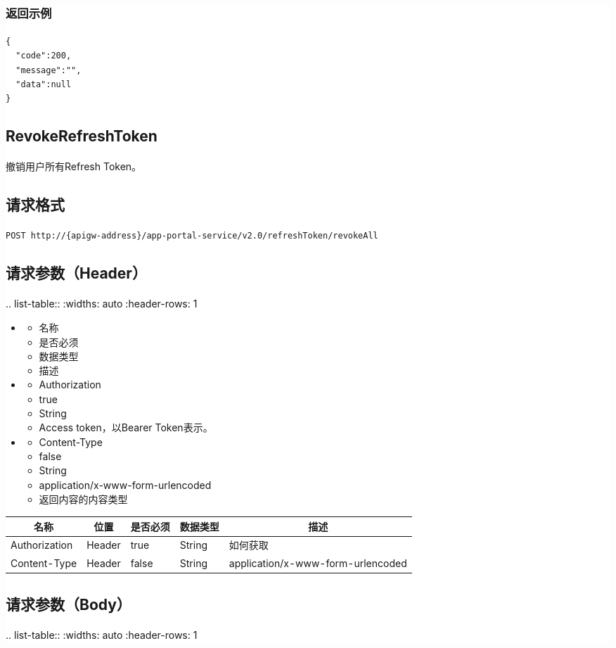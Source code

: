 ### 返回示例

```
{
  "code":200,
  "message":"",
  "data":null
}
```

## RevokeRefreshToken

撤销用户所有Refresh Token。 

## 请求格式

```
POST http://{apigw-address}/app-portal-service/v2.0/refreshToken/revokeAll
```

## 请求参数（Header）

.. list-table::
   :widths: auto
   :header-rows: 1

   * - 名称
     - 是否必须
     - 数据类型
     - 描述
   * - Authorization
     - true
     - String
     - Access token，以Bearer Token表示。
   * - Content-Type
     - false
     - String
     - application/x-www-form-urlencoded
     - 返回内容的内容类型


| 名称  |位置   |是否必须   |数据类型   |描述   |
| ------------ | ------------ | ------------ | ------------ | ------------ |
|  Authorization |Header   |true   |String   | 如何获取  |
| Content-Type| Header| false | String| application/x-www-form-urlencoded||

 

## 请求参数（Body）

.. list-table::
   :widths: auto
   :header-rows: 1
